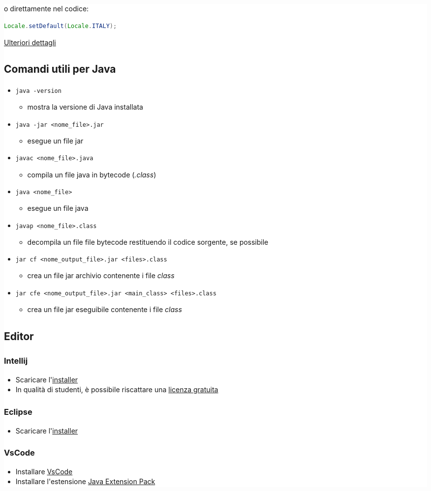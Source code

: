 

o direttamente nel codice:



```java
Locale.setDefault(Locale.ITALY);
```



[Ulteriori dettagli](https://mkyong.com/java/how-to-change-the-jvm-default-locale/)





## Comandi utili per Java

- `java -version`
  - mostra la versione di Java installata
- `java -jar <nome_file>.jar`
  - esegue un file jar
- `javac <nome_file>.java`
  - compila un file java in bytecode (_.class_)
- `java <nome_file>`
  - esegue un file java



- `javap <nome_file>.class`
  - decompila un file file bytecode restituendo il codice sorgente, se possibile
- `jar cf <nome_output_file>.jar <files>.class`
  - crea un file jar archivio contenente i file _class_
- `jar cfe <nome_output_file>.jar <main_class> <files>.class`
  - crea un file jar eseguibile contenente i file _class_



## Editor



### Intellij

- Scaricare l'[installer](https://www.jetbrains.com/idea/download/)
- In qualità di studenti, è possibile riscattare una [licenza gratuita](https://www.jetbrains.com/student/)



### Eclipse

- Scaricare l'[installer](https://www.eclipse.org/downloads/)



### VsCode

- Installare [VsCode](https://code.visualstudio.com/)
- Installare l'estensione [Java Extension Pack](https://marketplace.visualstudio.com/items?itemName=vscjava.vscode-java-pack)
